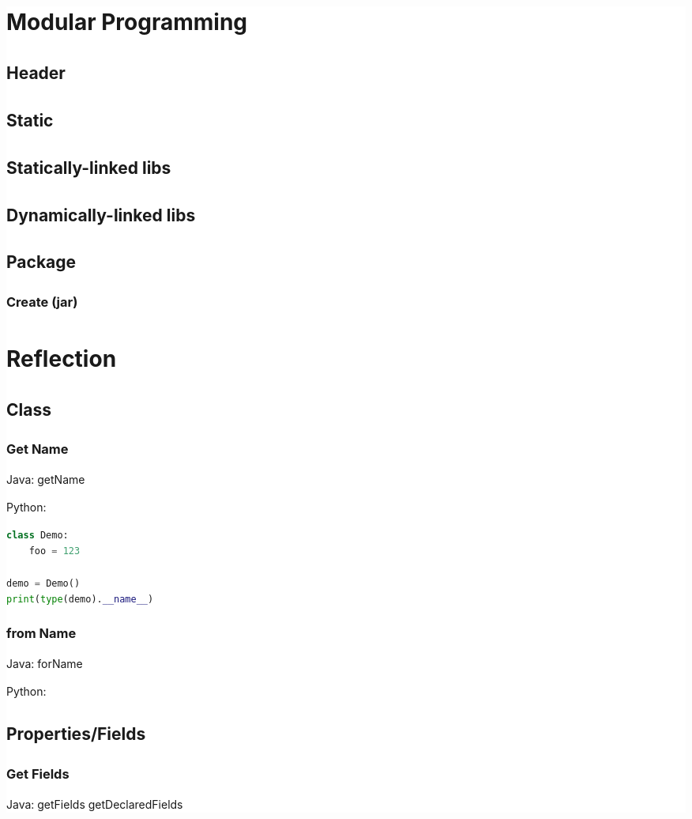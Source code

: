 # Modular Programming

## Header

## Static

## Statically-linked libs

## Dynamically-linked libs

## Package

### Create (jar)

# Reflection

## Class

### Get Name

Java: getName

Python:

```python
class Demo:
    foo = 123

demo = Demo()
print(type(demo).__name__)
```

### from Name

Java: forName

Python:

```python

```

## Properties/Fields

### Get Fields

Java:
getFields
getDeclaredFields
